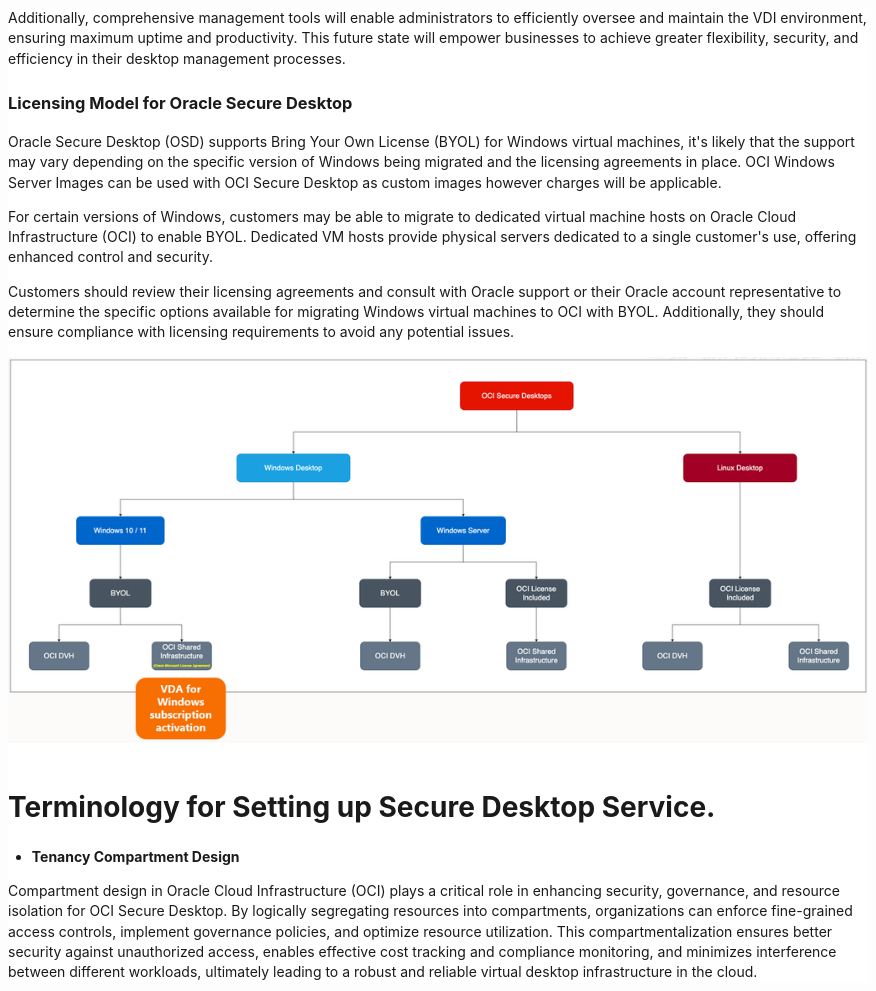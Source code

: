 Additionally, comprehensive management tools will enable administrators to efficiently oversee and maintain the VDI environment, ensuring maximum uptime and productivity. This future state will empower businesses to achieve greater flexibility, security, and efficiency in their desktop management processes.



### Licensing Model for Oracle Secure Desktop



Oracle Secure Desktop (OSD) supports Bring Your Own License (BYOL) for Windows virtual machines, it's likely that the support may vary depending on the specific version of Windows being migrated and the licensing agreements in place. OCI Windows Server Images can be used with OCI Secure Desktop as custom images however charges will be applicable. 

For certain versions of Windows, customers may be able to migrate to dedicated virtual machine hosts on Oracle Cloud Infrastructure (OCI) to enable BYOL. Dedicated VM hosts provide physical servers dedicated to a single customer's use, offering enhanced control and security.

Customers should review their licensing agreements and consult with Oracle support or their Oracle account representative to determine the specific options available for migrating Windows virtual machines to OCI with BYOL. Additionally, they should ensure compliance with licensing requirements to avoid any potential issues.

![Current State Architecture](image/license.png)

# Terminology for Setting up Secure Desktop Service.


- **Tenancy Compartment Design** 

Compartment design in Oracle Cloud Infrastructure (OCI) plays a critical role in enhancing security, governance, and resource isolation for OCI Secure Desktop. By logically segregating resources into compartments, organizations can enforce fine-grained access controls, implement governance policies, and optimize resource utilization. This compartmentalization ensures better security against unauthorized access, enables effective cost tracking and compliance monitoring, and minimizes interference between different workloads, ultimately leading to a robust and reliable virtual desktop infrastructure in the cloud.
